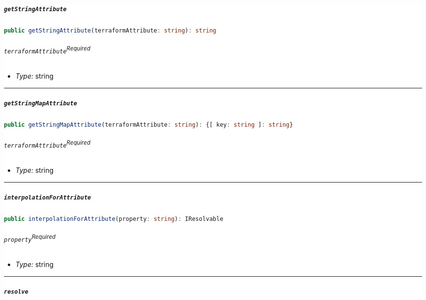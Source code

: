 ##### `getStringAttribute` <a name="getStringAttribute" id="@cdktf/provider-datadog.dataDatadogMonitor.DataDatadogMonitorMonitorThresholdWindowsOutputReference.getStringAttribute"></a>

```typescript
public getStringAttribute(terraformAttribute: string): string
```

###### `terraformAttribute`<sup>Required</sup> <a name="terraformAttribute" id="@cdktf/provider-datadog.dataDatadogMonitor.DataDatadogMonitorMonitorThresholdWindowsOutputReference.getStringAttribute.parameter.terraformAttribute"></a>

- *Type:* string

---

##### `getStringMapAttribute` <a name="getStringMapAttribute" id="@cdktf/provider-datadog.dataDatadogMonitor.DataDatadogMonitorMonitorThresholdWindowsOutputReference.getStringMapAttribute"></a>

```typescript
public getStringMapAttribute(terraformAttribute: string): {[ key: string ]: string}
```

###### `terraformAttribute`<sup>Required</sup> <a name="terraformAttribute" id="@cdktf/provider-datadog.dataDatadogMonitor.DataDatadogMonitorMonitorThresholdWindowsOutputReference.getStringMapAttribute.parameter.terraformAttribute"></a>

- *Type:* string

---

##### `interpolationForAttribute` <a name="interpolationForAttribute" id="@cdktf/provider-datadog.dataDatadogMonitor.DataDatadogMonitorMonitorThresholdWindowsOutputReference.interpolationForAttribute"></a>

```typescript
public interpolationForAttribute(property: string): IResolvable
```

###### `property`<sup>Required</sup> <a name="property" id="@cdktf/provider-datadog.dataDatadogMonitor.DataDatadogMonitorMonitorThresholdWindowsOutputReference.interpolationForAttribute.parameter.property"></a>

- *Type:* string

---

##### `resolve` <a name="resolve" id="@cdktf/provider-datadog.dataDatadogMonitor.DataDatadogMonitorMonitorThresholdWindowsOutputReference.resolve"></a>
